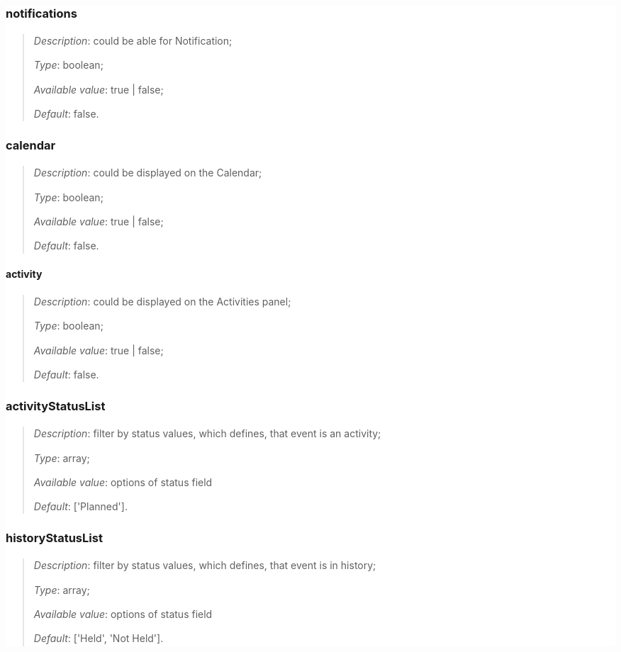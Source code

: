 
### notifications

>_Description_: could be able for Notification;
>
>_Type_: boolean;
>
>_Available value_: true | false;
>
>_Default_: false.

### calendar

>_Description_: could be displayed on the Calendar;
>
>_Type_: boolean;
>
>_Available value_: true | false;
>
>_Default_: false.


#### activity

>_Description_: could be displayed on the Activities panel;
>
>_Type_: boolean;
>
>_Available value_: true | false;
>
>_Default_: false.


### activityStatusList

>_Description_: filter by status values, which defines, that event is an activity;
>
>_Type_: array;
>
>_Available value_: options of status field
>
>_Default_: ['Planned'].
      
### historyStatusList

>_Description_: filter by status values, which defines, that event is in history;
>
>_Type_: array;
>
>_Available value_: options of status field
>
>_Default_: ['Held', 'Not Held'].


